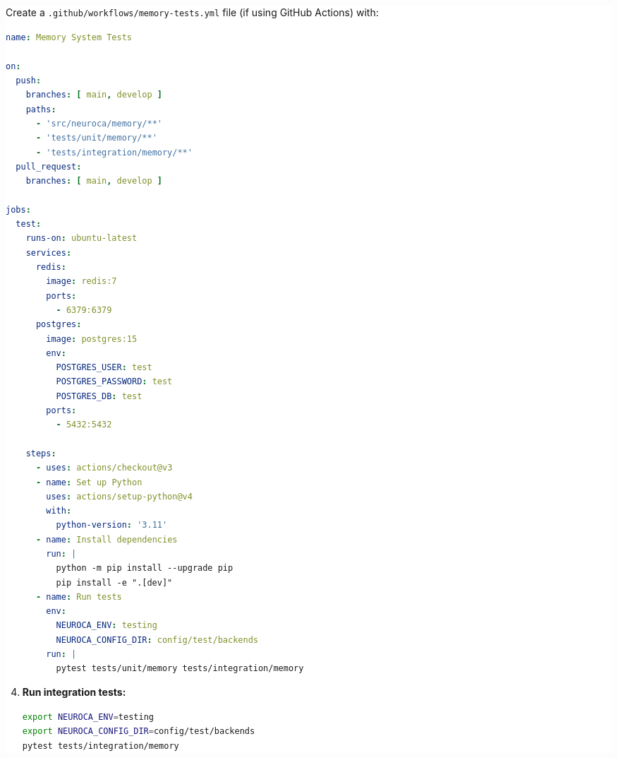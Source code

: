    Create a `.github/workflows/memory-tests.yml` file (if using GitHub Actions) with:

   ```yaml
   name: Memory System Tests
   
   on:
     push:
       branches: [ main, develop ]
       paths:
         - 'src/neuroca/memory/**'
         - 'tests/unit/memory/**'
         - 'tests/integration/memory/**'
     pull_request:
       branches: [ main, develop ]
   
   jobs:
     test:
       runs-on: ubuntu-latest
       services:
         redis:
           image: redis:7
           ports:
             - 6379:6379
         postgres:
           image: postgres:15
           env:
             POSTGRES_USER: test
             POSTGRES_PASSWORD: test
             POSTGRES_DB: test
           ports:
             - 5432:5432
       
       steps:
         - uses: actions/checkout@v3
         - name: Set up Python
           uses: actions/setup-python@v4
           with:
             python-version: '3.11'
         - name: Install dependencies
           run: |
             python -m pip install --upgrade pip
             pip install -e ".[dev]"
         - name: Run tests
           env:
             NEUROCA_ENV: testing
             NEUROCA_CONFIG_DIR: config/test/backends
           run: |
             pytest tests/unit/memory tests/integration/memory
   ```

4. **Run integration tests:**

   ```bash
   export NEUROCA_ENV=testing
   export NEUROCA_CONFIG_DIR=config/test/backends
   pytest tests/integration/memory
   ```
